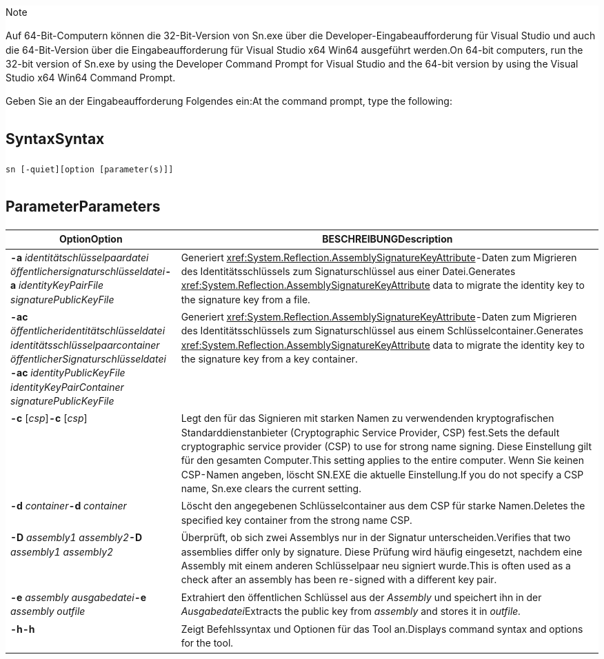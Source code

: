 > [!NOTE]
> <span data-ttu-id="eef7f-111">Auf 64-Bit-Computern können die 32-Bit-Version von Sn.exe über die Developer-Eingabeaufforderung für Visual Studio und auch die 64-Bit-Version über die Eingabeaufforderung für Visual Studio x64 Win64 ausgeführt werden.</span><span class="sxs-lookup"><span data-stu-id="eef7f-111">On 64-bit computers, run the 32-bit version of Sn.exe by using the Developer Command Prompt for Visual Studio and the 64-bit version by using the Visual Studio x64 Win64 Command Prompt.</span></span> 
  
 <span data-ttu-id="eef7f-112">Geben Sie an der Eingabeaufforderung Folgendes ein:</span><span class="sxs-lookup"><span data-stu-id="eef7f-112">At the command prompt, type the following:</span></span>  
  
## <a name="syntax"></a><span data-ttu-id="eef7f-113">Syntax</span><span class="sxs-lookup"><span data-stu-id="eef7f-113">Syntax</span></span>  
  
```console  
sn [-quiet][option [parameter(s)]]  
```  
  
## <a name="parameters"></a><span data-ttu-id="eef7f-114">Parameter</span><span class="sxs-lookup"><span data-stu-id="eef7f-114">Parameters</span></span>  
  
|<span data-ttu-id="eef7f-115">Option</span><span class="sxs-lookup"><span data-stu-id="eef7f-115">Option</span></span>|<span data-ttu-id="eef7f-116">BESCHREIBUNG</span><span class="sxs-lookup"><span data-stu-id="eef7f-116">Description</span></span>|  
|------------|-----------------|  
|<span data-ttu-id="eef7f-117">**-a** *identitätschlüsselpaardatei* *öffentlichersignaturschlüsseldatei*</span><span class="sxs-lookup"><span data-stu-id="eef7f-117">**-a** *identityKeyPairFile* *signaturePublicKeyFile*</span></span>|<span data-ttu-id="eef7f-118">Generiert <xref:System.Reflection.AssemblySignatureKeyAttribute>-Daten zum Migrieren des Identitätsschlüssels zum Signaturschlüssel aus einer Datei.</span><span class="sxs-lookup"><span data-stu-id="eef7f-118">Generates <xref:System.Reflection.AssemblySignatureKeyAttribute> data to migrate the identity key to the signature key from a file.</span></span>|  
|<span data-ttu-id="eef7f-119">**-ac** *öffentlicheridentitätschlüsseldatei* *identitätsschlüsselpaarcontainer* *öffentlicherSignaturschlüsseldatei*</span><span class="sxs-lookup"><span data-stu-id="eef7f-119">**-ac** *identityPublicKeyFile* *identityKeyPairContainer* *signaturePublicKeyFile*</span></span>|<span data-ttu-id="eef7f-120">Generiert <xref:System.Reflection.AssemblySignatureKeyAttribute>-Daten zum Migrieren des Identitätsschlüssels zum Signaturschlüssel aus einem Schlüsselcontainer.</span><span class="sxs-lookup"><span data-stu-id="eef7f-120">Generates <xref:System.Reflection.AssemblySignatureKeyAttribute> data to migrate the identity key to the signature key from a key container.</span></span>|  
|<span data-ttu-id="eef7f-121">**-c** [*csp*]</span><span class="sxs-lookup"><span data-stu-id="eef7f-121">**-c** [*csp*]</span></span>|<span data-ttu-id="eef7f-122">Legt den für das Signieren mit starken Namen zu verwendenden kryptografischen Standarddienstanbieter (Cryptographic Service Provider, CSP) fest.</span><span class="sxs-lookup"><span data-stu-id="eef7f-122">Sets the default cryptographic service provider (CSP) to use for strong name signing.</span></span> <span data-ttu-id="eef7f-123">Diese Einstellung gilt für den gesamten Computer.</span><span class="sxs-lookup"><span data-stu-id="eef7f-123">This setting applies to the entire computer.</span></span> <span data-ttu-id="eef7f-124">Wenn Sie keinen CSP-Namen angeben, löscht SN.EXE die aktuelle Einstellung.</span><span class="sxs-lookup"><span data-stu-id="eef7f-124">If you do not specify a CSP name, Sn.exe clears the current setting.</span></span>|  
|<span data-ttu-id="eef7f-125">**-d** *container*</span><span class="sxs-lookup"><span data-stu-id="eef7f-125">**-d** *container*</span></span>|<span data-ttu-id="eef7f-126">Löscht den angegebenen Schlüsselcontainer aus dem CSP für starke Namen.</span><span class="sxs-lookup"><span data-stu-id="eef7f-126">Deletes the specified key container from the strong name CSP.</span></span>|  
|<span data-ttu-id="eef7f-127">**-D** *assembly1 assembly2*</span><span class="sxs-lookup"><span data-stu-id="eef7f-127">**-D**  *assembly1 assembly2*</span></span>|<span data-ttu-id="eef7f-128">Überprüft, ob sich zwei Assemblys nur in der Signatur unterscheiden.</span><span class="sxs-lookup"><span data-stu-id="eef7f-128">Verifies that two assemblies differ only by signature.</span></span> <span data-ttu-id="eef7f-129">Diese Prüfung wird häufig eingesetzt, nachdem eine Assembly mit einem anderen Schlüsselpaar neu signiert wurde.</span><span class="sxs-lookup"><span data-stu-id="eef7f-129">This is often used as a check after an assembly has been re-signed with a different key pair.</span></span>|  
|<span data-ttu-id="eef7f-130">**-e** *assembly ausgabedatei*</span><span class="sxs-lookup"><span data-stu-id="eef7f-130">**-e**  *assembly outfile*</span></span>|<span data-ttu-id="eef7f-131">Extrahiert den öffentlichen Schlüssel aus der *Assembly* und speichert ihn in der *Ausgabedatei*</span><span class="sxs-lookup"><span data-stu-id="eef7f-131">Extracts the public key from *assembly* and stores it in *outfile.*</span></span>|  
|<span data-ttu-id="eef7f-132">**-h**</span><span class="sxs-lookup"><span data-stu-id="eef7f-132">**-h**</span></span>|<span data-ttu-id="eef7f-133">Zeigt Befehlssyntax und Optionen für das Tool an.</span><span class="sxs-lookup"><span data-stu-id="eef7f-133">Displays command syntax and options for the tool.</span></span>|  